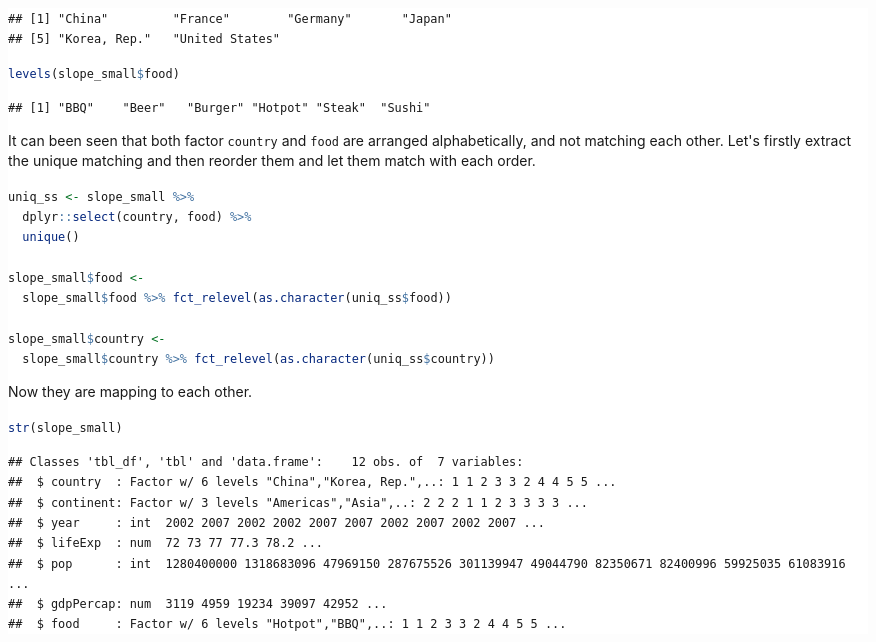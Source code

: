     ## [1] "China"         "France"        "Germany"       "Japan"        
    ## [5] "Korea, Rep."   "United States"

``` r
levels(slope_small$food) 
```

    ## [1] "BBQ"    "Beer"   "Burger" "Hotpot" "Steak"  "Sushi"

It can been seen that both factor `country` and `food` are arranged alphabetically, and not matching each other. Let's firstly extract the unique matching and then reorder them and let them match with each order.

``` r
uniq_ss <- slope_small %>%
  dplyr::select(country, food) %>%
  unique()

slope_small$food <- 
  slope_small$food %>% fct_relevel(as.character(uniq_ss$food))

slope_small$country <- 
  slope_small$country %>% fct_relevel(as.character(uniq_ss$country)) 
```

Now they are mapping to each other.

``` r
str(slope_small)
```

    ## Classes 'tbl_df', 'tbl' and 'data.frame':    12 obs. of  7 variables:
    ##  $ country  : Factor w/ 6 levels "China","Korea, Rep.",..: 1 1 2 3 3 2 4 4 5 5 ...
    ##  $ continent: Factor w/ 3 levels "Americas","Asia",..: 2 2 2 1 1 2 3 3 3 3 ...
    ##  $ year     : int  2002 2007 2002 2002 2007 2007 2002 2007 2002 2007 ...
    ##  $ lifeExp  : num  72 73 77 77.3 78.2 ...
    ##  $ pop      : int  1280400000 1318683096 47969150 287675526 301139947 49044790 82350671 82400996 59925035 61083916 ...
    ##  $ gdpPercap: num  3119 4959 19234 39097 42952 ...
    ##  $ food     : Factor w/ 6 levels "Hotpot","BBQ",..: 1 1 2 3 3 2 4 4 5 5 ...
